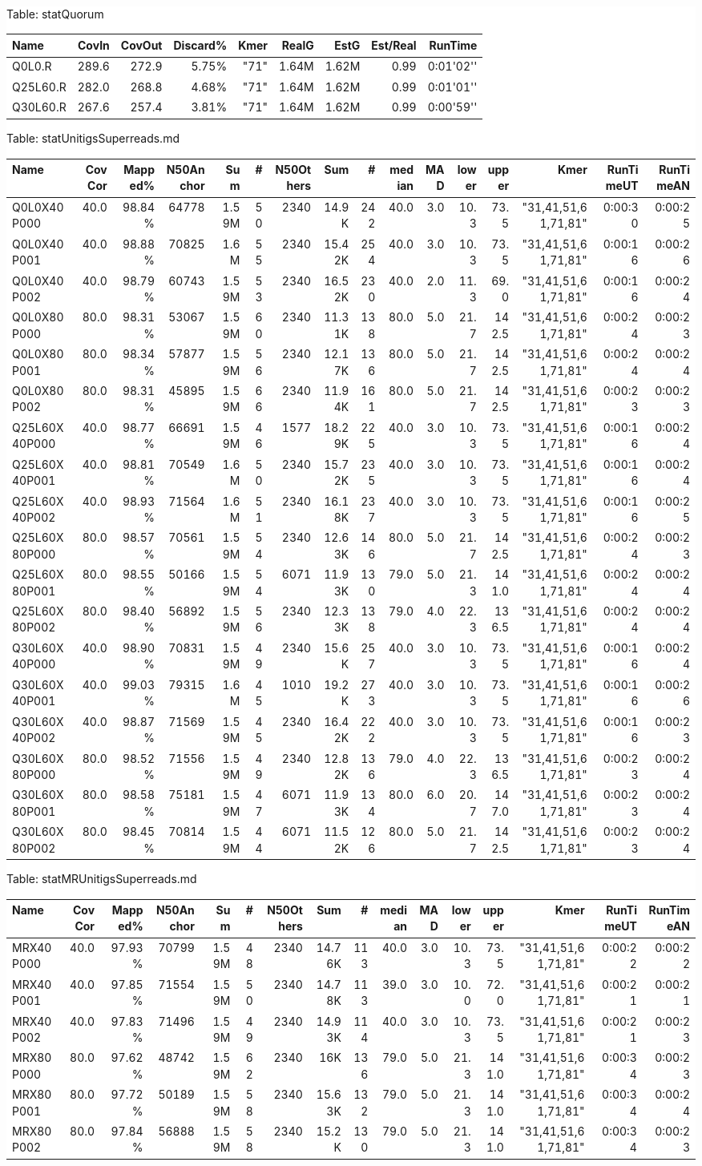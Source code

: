 
Table: statQuorum

| Name     | CovIn | CovOut | Discard% | Kmer | RealG |  EstG | Est/Real |   RunTime |
|:---------|------:|-------:|---------:|-----:|------:|------:|---------:|----------:|
| Q0L0.R   | 289.6 |  272.9 |    5.75% | "71" | 1.64M | 1.62M |     0.99 | 0:01'02'' |
| Q25L60.R | 282.0 |  268.8 |    4.68% | "71" | 1.64M | 1.62M |     0.99 | 0:01'01'' |
| Q30L60.R | 267.6 |  257.4 |    3.81% | "71" | 1.64M | 1.62M |     0.99 | 0:00'59'' |


Table: statUnitigsSuperreads.md

| Name          | CovCor | Mapped% | N50Anchor |   Sum |  # | N50Others |    Sum |   # | median | MAD | lower | upper |                Kmer | RunTimeUT | RunTimeAN |
|:--------------|-------:|--------:|----------:|------:|---:|----------:|-------:|----:|-------:|----:|------:|------:|--------------------:|----------:|----------:|
| Q0L0X40P000   |   40.0 |  98.84% |     64778 | 1.59M | 50 |      2340 |  14.9K | 242 |   40.0 | 3.0 |  10.3 |  73.5 | "31,41,51,61,71,81" |   0:00:30 |   0:00:25 |
| Q0L0X40P001   |   40.0 |  98.88% |     70825 |  1.6M | 55 |      2340 | 15.42K | 254 |   40.0 | 3.0 |  10.3 |  73.5 | "31,41,51,61,71,81" |   0:00:16 |   0:00:26 |
| Q0L0X40P002   |   40.0 |  98.79% |     60743 | 1.59M | 53 |      2340 | 16.52K | 230 |   40.0 | 2.0 |  11.3 |  69.0 | "31,41,51,61,71,81" |   0:00:16 |   0:00:24 |
| Q0L0X80P000   |   80.0 |  98.31% |     53067 | 1.59M | 60 |      2340 | 11.31K | 138 |   80.0 | 5.0 |  21.7 | 142.5 | "31,41,51,61,71,81" |   0:00:24 |   0:00:23 |
| Q0L0X80P001   |   80.0 |  98.34% |     57877 | 1.59M | 56 |      2340 | 12.17K | 136 |   80.0 | 5.0 |  21.7 | 142.5 | "31,41,51,61,71,81" |   0:00:24 |   0:00:24 |
| Q0L0X80P002   |   80.0 |  98.31% |     45895 | 1.59M | 66 |      2340 | 11.94K | 161 |   80.0 | 5.0 |  21.7 | 142.5 | "31,41,51,61,71,81" |   0:00:23 |   0:00:23 |
| Q25L60X40P000 |   40.0 |  98.77% |     66691 | 1.59M | 46 |      1577 | 18.29K | 225 |   40.0 | 3.0 |  10.3 |  73.5 | "31,41,51,61,71,81" |   0:00:16 |   0:00:24 |
| Q25L60X40P001 |   40.0 |  98.81% |     70549 |  1.6M | 50 |      2340 | 15.72K | 235 |   40.0 | 3.0 |  10.3 |  73.5 | "31,41,51,61,71,81" |   0:00:16 |   0:00:24 |
| Q25L60X40P002 |   40.0 |  98.93% |     71564 |  1.6M | 51 |      2340 | 16.18K | 237 |   40.0 | 3.0 |  10.3 |  73.5 | "31,41,51,61,71,81" |   0:00:16 |   0:00:25 |
| Q25L60X80P000 |   80.0 |  98.57% |     70561 | 1.59M | 54 |      2340 | 12.63K | 146 |   80.0 | 5.0 |  21.7 | 142.5 | "31,41,51,61,71,81" |   0:00:24 |   0:00:23 |
| Q25L60X80P001 |   80.0 |  98.55% |     50166 | 1.59M | 54 |      6071 | 11.93K | 130 |   79.0 | 5.0 |  21.3 | 141.0 | "31,41,51,61,71,81" |   0:00:24 |   0:00:24 |
| Q25L60X80P002 |   80.0 |  98.40% |     56892 | 1.59M | 56 |      2340 | 12.33K | 138 |   79.0 | 4.0 |  22.3 | 136.5 | "31,41,51,61,71,81" |   0:00:24 |   0:00:24 |
| Q30L60X40P000 |   40.0 |  98.90% |     70831 | 1.59M | 49 |      2340 |  15.6K | 257 |   40.0 | 3.0 |  10.3 |  73.5 | "31,41,51,61,71,81" |   0:00:16 |   0:00:24 |
| Q30L60X40P001 |   40.0 |  99.03% |     79315 |  1.6M | 45 |      1010 |  19.2K | 273 |   40.0 | 3.0 |  10.3 |  73.5 | "31,41,51,61,71,81" |   0:00:16 |   0:00:26 |
| Q30L60X40P002 |   40.0 |  98.87% |     71569 | 1.59M | 45 |      2340 | 16.42K | 222 |   40.0 | 3.0 |  10.3 |  73.5 | "31,41,51,61,71,81" |   0:00:16 |   0:00:23 |
| Q30L60X80P000 |   80.0 |  98.52% |     71556 | 1.59M | 49 |      2340 | 12.82K | 136 |   79.0 | 4.0 |  22.3 | 136.5 | "31,41,51,61,71,81" |   0:00:23 |   0:00:24 |
| Q30L60X80P001 |   80.0 |  98.58% |     75181 | 1.59M | 47 |      6071 | 11.93K | 134 |   80.0 | 6.0 |  20.7 | 147.0 | "31,41,51,61,71,81" |   0:00:23 |   0:00:24 |
| Q30L60X80P002 |   80.0 |  98.45% |     70814 | 1.59M | 44 |      6071 | 11.52K | 126 |   80.0 | 5.0 |  21.7 | 142.5 | "31,41,51,61,71,81" |   0:00:23 |   0:00:24 |


Table: statMRUnitigsSuperreads.md

| Name      | CovCor | Mapped% | N50Anchor |   Sum |  # | N50Others |    Sum |   # | median | MAD | lower | upper |                Kmer | RunTimeUT | RunTimeAN |
|:----------|-------:|--------:|----------:|------:|---:|----------:|-------:|----:|-------:|----:|------:|------:|--------------------:|----------:|----------:|
| MRX40P000 |   40.0 |  97.93% |     70799 | 1.59M | 48 |      2340 | 14.76K | 113 |   40.0 | 3.0 |  10.3 |  73.5 | "31,41,51,61,71,81" |   0:00:22 |   0:00:22 |
| MRX40P001 |   40.0 |  97.85% |     71554 | 1.59M | 50 |      2340 | 14.78K | 113 |   39.0 | 3.0 |  10.0 |  72.0 | "31,41,51,61,71,81" |   0:00:21 |   0:00:21 |
| MRX40P002 |   40.0 |  97.83% |     71496 | 1.59M | 49 |      2340 | 14.93K | 114 |   40.0 | 3.0 |  10.3 |  73.5 | "31,41,51,61,71,81" |   0:00:21 |   0:00:23 |
| MRX80P000 |   80.0 |  97.62% |     48742 | 1.59M | 62 |      2340 |    16K | 136 |   79.0 | 5.0 |  21.3 | 141.0 | "31,41,51,61,71,81" |   0:00:34 |   0:00:23 |
| MRX80P001 |   80.0 |  97.72% |     50189 | 1.59M | 58 |      2340 | 15.63K | 132 |   79.0 | 5.0 |  21.3 | 141.0 | "31,41,51,61,71,81" |   0:00:34 |   0:00:24 |
| MRX80P002 |   80.0 |  97.84% |     56888 | 1.59M | 58 |      2340 |  15.2K | 130 |   79.0 | 5.0 |  21.3 | 141.0 | "31,41,51,61,71,81" |   0:00:34 |   0:00:23 |
